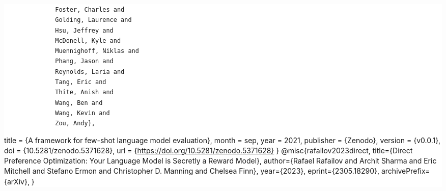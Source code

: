                   Foster, Charles and
                  Golding, Laurence and
                  Hsu, Jeffrey and
                  McDonell, Kyle and
                  Muennighoff, Niklas and
                  Phang, Jason and
                  Reynolds, Laria and
                  Tang, Eric and
                  Thite, Anish and
                  Wang, Ben and
                  Wang, Kevin and
                  Zou, Andy},
  title        = {A framework for few-shot language model evaluation},
  month        = sep,
  year         = 2021,
  publisher    = {Zenodo},
  version      = {v0.0.1},
  doi          = {10.5281/zenodo.5371628},
  url          = {https://doi.org/10.5281/zenodo.5371628}
}
@misc{rafailov2023direct,
    title={Direct Preference Optimization: Your Language Model is Secretly a Reward Model}, 
    author={Rafael Rafailov and Archit Sharma and Eric Mitchell and Stefano Ermon and Christopher D. Manning and Chelsea Finn},
    year={2023},
    eprint={2305.18290},
    archivePrefix={arXiv},
}